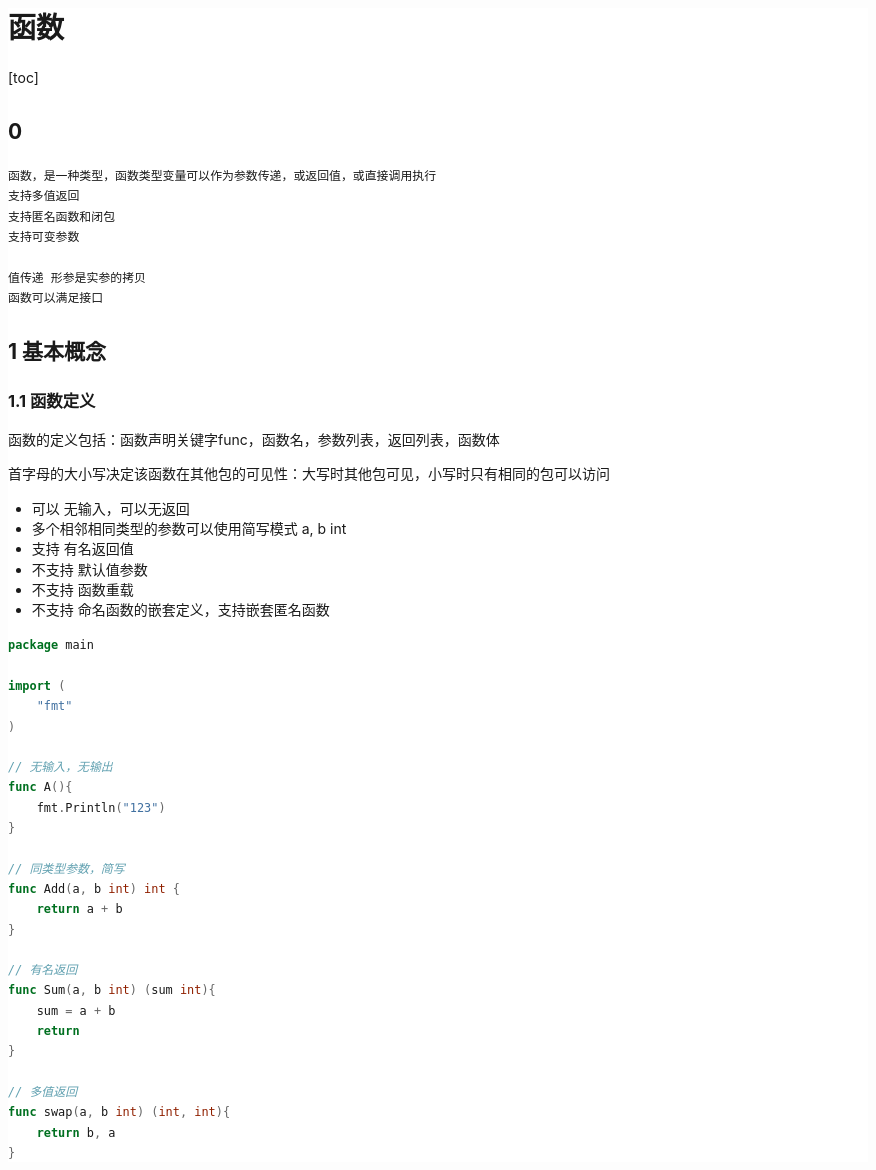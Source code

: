 # 函数

[toc]

## 0

```text
函数，是一种类型，函数类型变量可以作为参数传递，或返回值，或直接调用执行
支持多值返回
支持匿名函数和闭包
支持可变参数

值传递 形参是实参的拷贝
函数可以满足接口
```

## 1 基本概念

### 1.1 函数定义

函数的定义包括：函数声明关键字func，函数名，参数列表，返回列表，函数体

首字母的大小写决定该函数在其他包的可见性：大写时其他包可见，小写时只有相同的包可以访问

- 可以 无输入，可以无返回
- 多个相邻相同类型的参数可以使用简写模式 a, b int
- 支持 有名返回值
- 不支持 默认值参数
- 不支持 函数重载
- 不支持 命名函数的嵌套定义，支持嵌套匿名函数

```go
package main

import (
    "fmt"
)

// 无输入，无输出
func A(){
    fmt.Println("123")
}

// 同类型参数，简写
func Add(a, b int) int {
    return a + b
}

// 有名返回
func Sum(a, b int) (sum int){
    sum = a + b
    return
}

// 多值返回
func swap(a, b int) (int, int){
    return b, a
}
```
